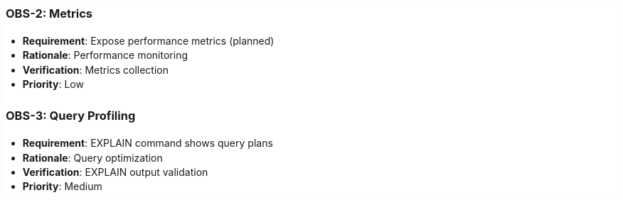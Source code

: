 ### OBS-2: Metrics
- **Requirement**: Expose performance metrics (planned)
- **Rationale**: Performance monitoring
- **Verification**: Metrics collection
- **Priority**: Low

### OBS-3: Query Profiling
- **Requirement**: EXPLAIN command shows query plans
- **Rationale**: Query optimization
- **Verification**: EXPLAIN output validation
- **Priority**: Medium
